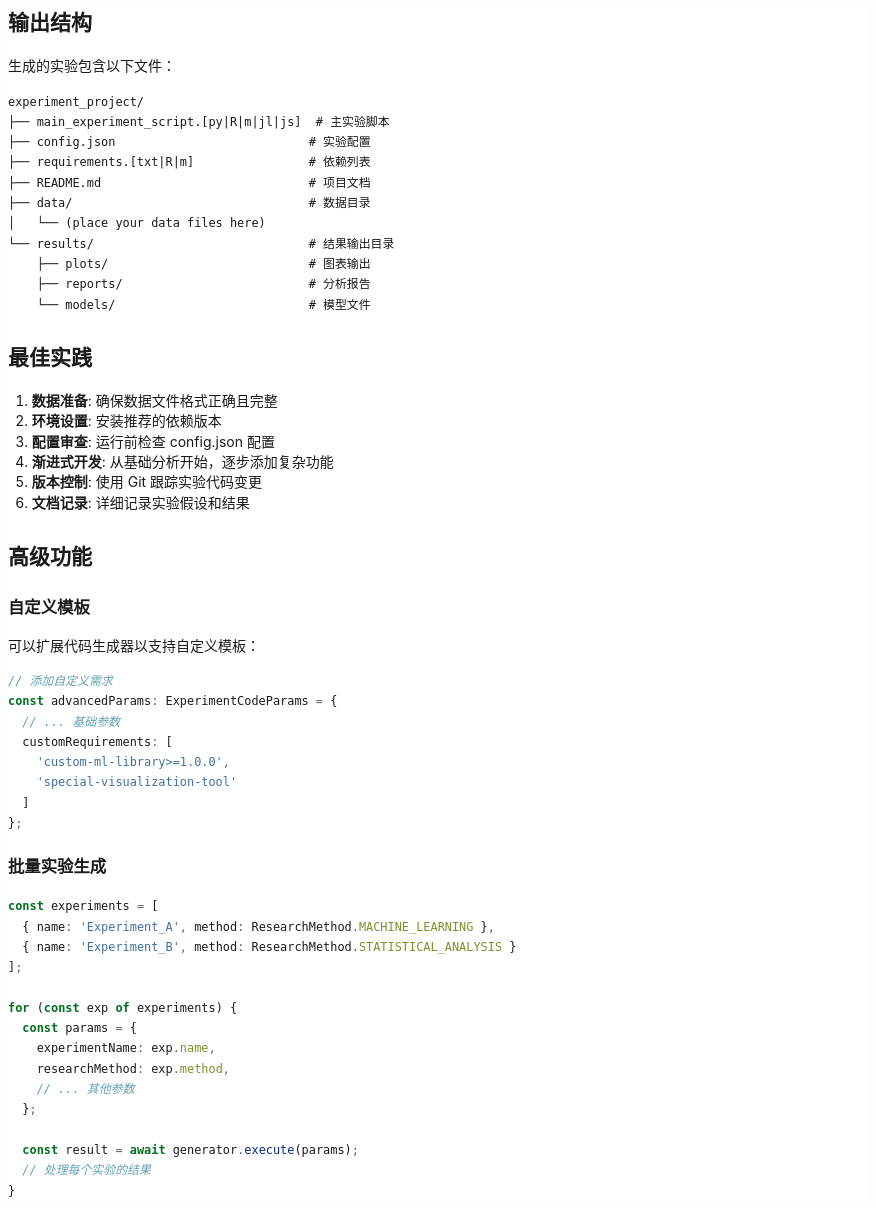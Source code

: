 ## 输出结构

生成的实验包含以下文件：

```
experiment_project/
├── main_experiment_script.[py|R|m|jl|js]  # 主实验脚本
├── config.json                           # 实验配置
├── requirements.[txt|R|m]                # 依赖列表
├── README.md                             # 项目文档
├── data/                                 # 数据目录
│   └── (place your data files here)
└── results/                              # 结果输出目录
    ├── plots/                            # 图表输出
    ├── reports/                          # 分析报告
    └── models/                           # 模型文件
```

## 最佳实践

1. **数据准备**: 确保数据文件格式正确且完整
2. **环境设置**: 安装推荐的依赖版本
3. **配置审查**: 运行前检查 config.json 配置
4. **渐进式开发**: 从基础分析开始，逐步添加复杂功能
5. **版本控制**: 使用 Git 跟踪实验代码变更
6. **文档记录**: 详细记录实验假设和结果

## 高级功能

### 自定义模板

可以扩展代码生成器以支持自定义模板：

```typescript
// 添加自定义需求
const advancedParams: ExperimentCodeParams = {
  // ... 基础参数
  customRequirements: [
    'custom-ml-library>=1.0.0',
    'special-visualization-tool'
  ]
};
```

### 批量实验生成

```typescript
const experiments = [
  { name: 'Experiment_A', method: ResearchMethod.MACHINE_LEARNING },
  { name: 'Experiment_B', method: ResearchMethod.STATISTICAL_ANALYSIS }
];

for (const exp of experiments) {
  const params = {
    experimentName: exp.name,
    researchMethod: exp.method,
    // ... 其他参数
  };
  
  const result = await generator.execute(params);
  // 处理每个实验的结果
}
```
